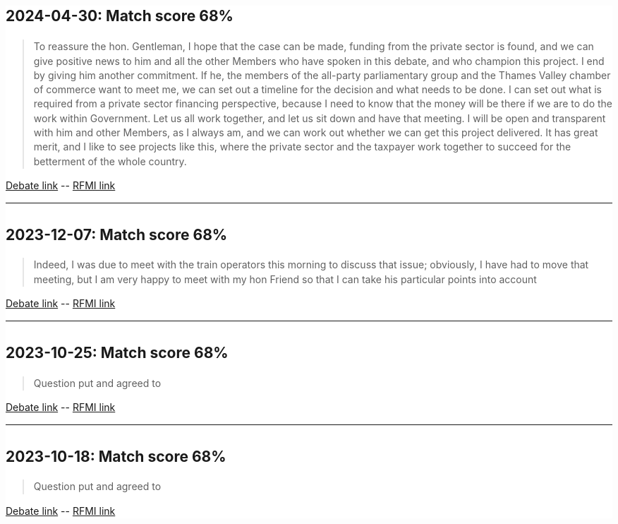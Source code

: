 


## 2024-04-30: Match score 68%

>To reassure the hon. Gentleman, I hope that the case can be made, funding from the private sector is found, and we can give positive news to him and all the other Members who have spoken in this debate, and who champion this project. I end by giving him another commitment. If he, the members of the all-party parliamentary group and the Thames Valley chamber of commerce want to meet me, we can set out a timeline for the decision and what needs to be done. I can set out what is required from a private sector financing perspective, because I need to know that the money will be there if we are to do the work within Government. Let us all  work together, and let us sit down and have that meeting. I will be open and transparent with him and other Members, as I always am, and we can work out whether we can get this project delivered. It has great merit, and I like to see projects like this, where the private sector and the taxpayer work together to succeed for the betterment of the whole country.

[Debate link](https://www.theyworkforyou.com/debates/?id=2024-04-30a.240.1)  --  [RFMI link](https://www.theyworkforyou.com/mp/25426/register)


---



## 2023-12-07: Match score 68%

>Indeed, I was due to meet with the train operators this morning to discuss that issue; obviously, I have had to move that meeting, but I am very happy to meet with my hon Friend so that I can take his particular points into account

[Debate link](https://www.theyworkforyou.com/debates/?id=2023-12-07b.484.0)  --  [RFMI link](https://www.theyworkforyou.com/mp/25426/register)


---



## 2023-10-25: Match score 68%

>Question put and agreed to

[Debate link](https://www.theyworkforyou.com/debates/?id=2023-10-25c.943.1)  --  [RFMI link](https://www.theyworkforyou.com/mp/25426/register)


---



## 2023-10-18: Match score 68%

>Question put and agreed to

[Debate link](https://www.theyworkforyou.com/debates/?id=2023-10-18a.381.0)  --  [RFMI link](https://www.theyworkforyou.com/mp/25426/register)
